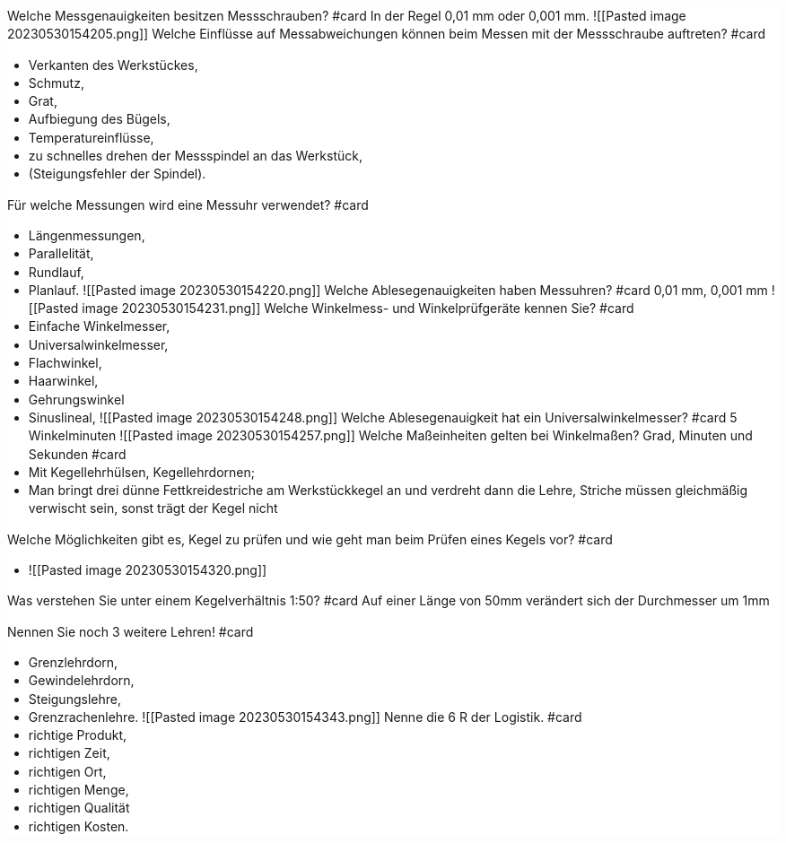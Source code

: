 Welche Messgenauigkeiten besitzen Messschrauben? #card
In der Regel 0,01 mm oder 0,001 mm.
![[Pasted image 20230530154205.png]]
Welche Einflüsse auf Messabweichungen können beim Messen mit der Messschraube auftreten? #card
- Verkanten des Werkstückes,
- Schmutz,
- Grat,
- Aufbiegung des Bügels,
- Temperatureinflüsse,
- zu schnelles drehen der Messspindel an das Werkstück,
- (Steigungsfehler der Spindel).

Für welche Messungen wird eine Messuhr verwendet? #card
- Längenmessungen,
- Parallelität,
- Rundlauf,
- Planlauf.
![[Pasted image 20230530154220.png]]
Welche Ablesegenauigkeiten haben Messuhren? #card
0,01 mm, 0,001 mm
![[Pasted image 20230530154231.png]]
Welche Winkelmess- und Winkelprüfgeräte kennen Sie? #card
- Einfache Winkelmesser,
- Universalwinkelmesser,
- Flachwinkel,
- Haarwinkel,
- Gehrungswinkel
- Sinuslineal,
![[Pasted image 20230530154248.png]]
Welche Ablesegenauigkeit hat ein Universalwinkelmesser? #card
5 Winkelminuten
![[Pasted image 20230530154257.png]]
Welche Maßeinheiten gelten bei Winkelmaßen? Grad, Minuten und Sekunden #card
- Mit Kegellehrhülsen, Kegellehrdornen;
- Man bringt drei dünne Fettkreidestriche am Werkstückkegel an und verdreht dann die Lehre, Striche müssen gleichmäßig verwischt sein, sonst trägt der Kegel nicht

Welche Möglichkeiten gibt es, Kegel zu prüfen und wie geht man beim Prüfen eines Kegels vor? #card
- ![[Pasted image 20230530154320.png]]

Was verstehen Sie unter einem Kegelverhältnis 1:50? #card
Auf einer Länge von 50mm verändert sich der Durchmesser um 1mm

Nennen Sie noch 3 weitere Lehren! #card
- Grenzlehrdorn,
- Gewindelehrdorn,
- Steigungslehre,
- Grenzrachenlehre.
![[Pasted image 20230530154343.png]]
Nenne die 6 R der Logistik. #card
- richtige Produkt,
- richtigen Zeit,
- richtigen Ort,
- richtigen Menge,
- richtigen Qualität
- richtigen Kosten.
